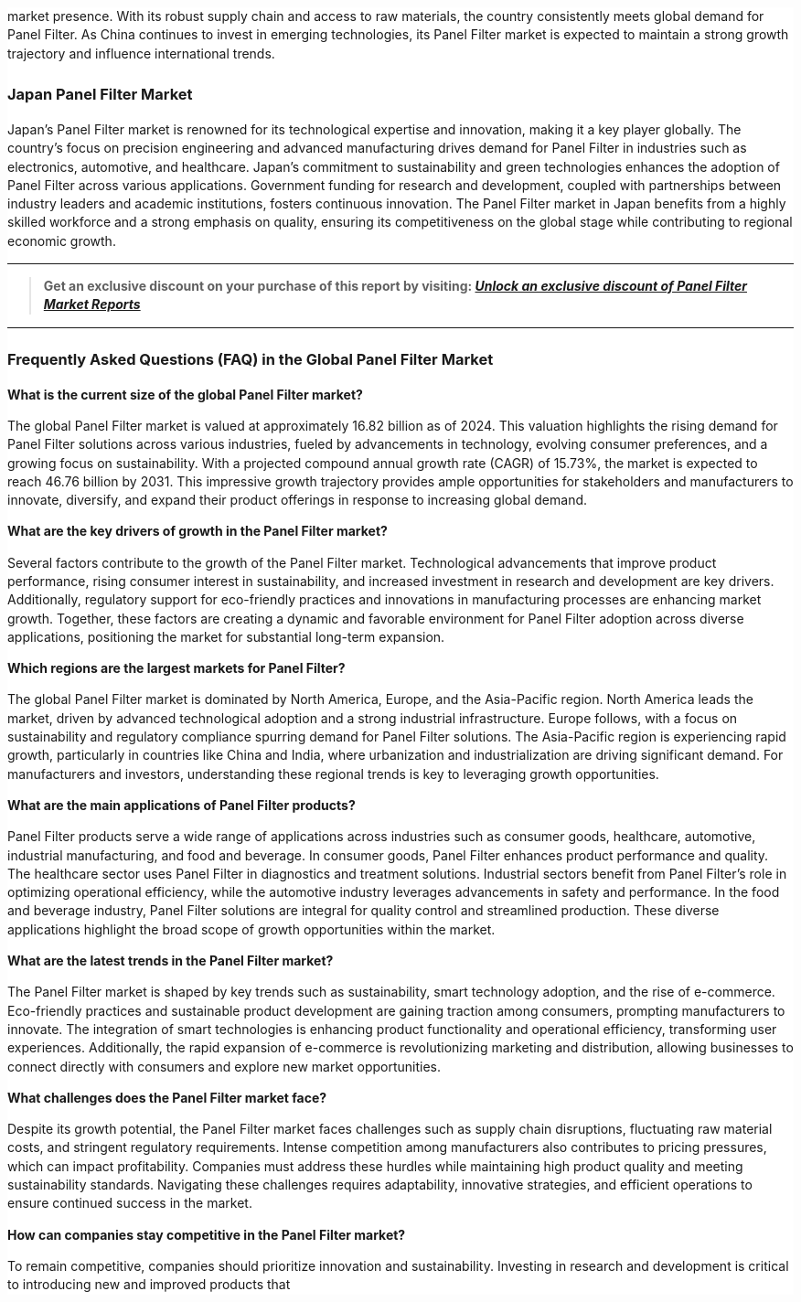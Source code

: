 market presence. With its robust supply chain and access to raw materials, the country consistently meets global demand for Panel Filter. As China continues to invest in emerging technologies, its Panel Filter market is expected to maintain a strong growth trajectory and influence international trends.</p><h3>Japan Panel Filter Market</h3><p>Japan&rsquo;s Panel Filter market is renowned for its technological expertise and innovation, making it a key player globally. The country&rsquo;s focus on precision engineering and advanced manufacturing drives demand for Panel Filter in industries such as electronics, automotive, and healthcare. Japan&rsquo;s commitment to sustainability and green technologies enhances the adoption of Panel Filter across various applications. Government funding for research and development, coupled with partnerships between industry leaders and academic institutions, fosters continuous innovation. The Panel Filter market in Japan benefits from a highly skilled workforce and a strong emphasis on quality, ensuring its competitiveness on the global stage while contributing to regional economic growth.</p><hr /><blockquote><p><strong>Get an exclusive discount on your purchase of this report by visiting: <em><a href="://marketresearchpulse.com/ask-for-discount/65149?utm_source=Github&amp;utm_medium=028">Unlock an exclusive discount of Panel Filter Market Reports</a></em>&nbsp;</strong></p></blockquote><hr /><h3>Frequently Asked Questions (FAQ) in the Global Panel Filter Market</h3><p><strong>What is the current size of the global Panel Filter market?</strong></p><p>The global Panel Filter market is valued at approximately 16.82 billion as of 2024. This valuation highlights the rising demand for Panel Filter solutions across various industries, fueled by advancements in technology, evolving consumer preferences, and a growing focus on sustainability. With a projected compound annual growth rate (CAGR) of 15.73%, the market is expected to reach 46.76 billion by 2031. This impressive growth trajectory provides ample opportunities for stakeholders and manufacturers to innovate, diversify, and expand their product offerings in response to increasing global demand.</p><p><strong>What are the key drivers of growth in the Panel Filter market?</strong></p><p>Several factors contribute to the growth of the Panel Filter market. Technological advancements that improve product performance, rising consumer interest in sustainability, and increased investment in research and development are key drivers. Additionally, regulatory support for eco-friendly practices and innovations in manufacturing processes are enhancing market growth. Together, these factors are creating a dynamic and favorable environment for Panel Filter adoption across diverse applications, positioning the market for substantial long-term expansion.</p><p><strong>Which regions are the largest markets for Panel Filter?</strong></p><p>The global Panel Filter market is dominated by North America, Europe, and the Asia-Pacific region. North America leads the market, driven by advanced technological adoption and a strong industrial infrastructure. Europe follows, with a focus on sustainability and regulatory compliance spurring demand for Panel Filter solutions. The Asia-Pacific region is experiencing rapid growth, particularly in countries like China and India, where urbanization and industrialization are driving significant demand. For manufacturers and investors, understanding these regional trends is key to leveraging growth opportunities.</p><p><strong>What are the main applications of Panel Filter products?</strong></p><p>Panel Filter products serve a wide range of applications across industries such as consumer goods, healthcare, automotive, industrial manufacturing, and food and beverage. In consumer goods, Panel Filter enhances product performance and quality. The healthcare sector uses Panel Filter in diagnostics and treatment solutions. Industrial sectors benefit from Panel Filter&rsquo;s role in optimizing operational efficiency, while the automotive industry leverages advancements in safety and performance. In the food and beverage industry, Panel Filter solutions are integral for quality control and streamlined production. These diverse applications highlight the broad scope of growth opportunities within the market.</p><p><strong>What are the latest trends in the Panel Filter market?</strong></p><p>The Panel Filter market is shaped by key trends such as sustainability, smart technology adoption, and the rise of e-commerce. Eco-friendly practices and sustainable product development are gaining traction among consumers, prompting manufacturers to innovate. The integration of smart technologies is enhancing product functionality and operational efficiency, transforming user experiences. Additionally, the rapid expansion of e-commerce is revolutionizing marketing and distribution, allowing businesses to connect directly with consumers and explore new market opportunities.</p><p><strong>What challenges does the Panel Filter market face?</strong></p><p>Despite its growth potential, the Panel Filter market faces challenges such as supply chain disruptions, fluctuating raw material costs, and stringent regulatory requirements. Intense competition among manufacturers also contributes to pricing pressures, which can impact profitability. Companies must address these hurdles while maintaining high product quality and meeting sustainability standards. Navigating these challenges requires adaptability, innovative strategies, and efficient operations to ensure continued success in the market.</p><p><strong>How can companies stay competitive in the Panel Filter market?</strong></p><p>To remain competitive, companies should prioritize innovation and sustainability. Investing in research and development is critical to introducing new and improved products that